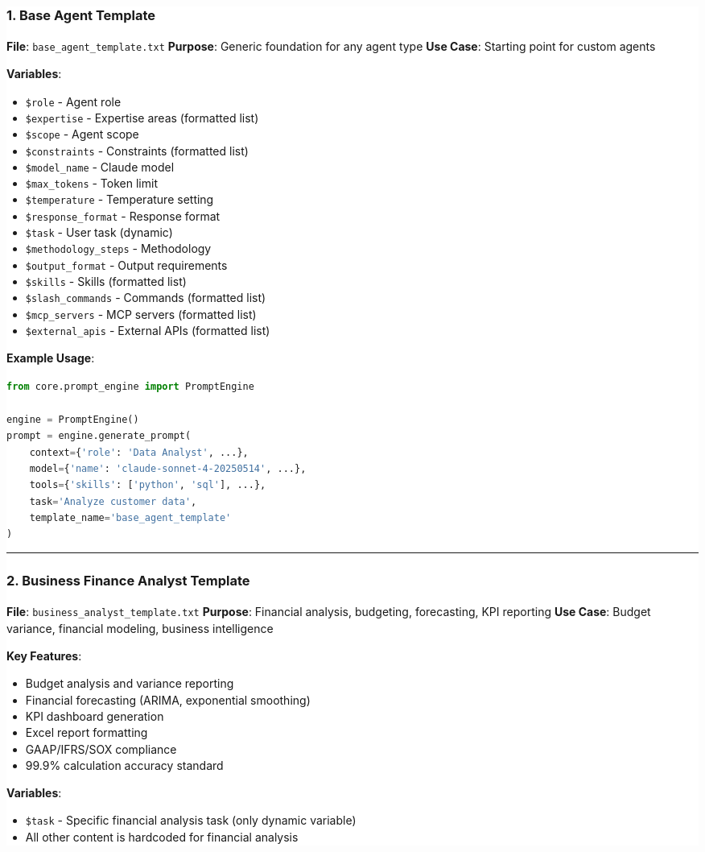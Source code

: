 ### 1. Base Agent Template
**File**: `base_agent_template.txt`
**Purpose**: Generic foundation for any agent type
**Use Case**: Starting point for custom agents

**Variables**:
- `$role` - Agent role
- `$expertise` - Expertise areas (formatted list)
- `$scope` - Agent scope
- `$constraints` - Constraints (formatted list)
- `$model_name` - Claude model
- `$max_tokens` - Token limit
- `$temperature` - Temperature setting
- `$response_format` - Response format
- `$task` - User task (dynamic)
- `$methodology_steps` - Methodology
- `$output_format` - Output requirements
- `$skills` - Skills (formatted list)
- `$slash_commands` - Commands (formatted list)
- `$mcp_servers` - MCP servers (formatted list)
- `$external_apis` - External APIs (formatted list)

**Example Usage**:
```python
from core.prompt_engine import PromptEngine

engine = PromptEngine()
prompt = engine.generate_prompt(
    context={'role': 'Data Analyst', ...},
    model={'name': 'claude-sonnet-4-20250514', ...},
    tools={'skills': ['python', 'sql'], ...},
    task='Analyze customer data',
    template_name='base_agent_template'
)
```

---

### 2. Business Finance Analyst Template
**File**: `business_analyst_template.txt`
**Purpose**: Financial analysis, budgeting, forecasting, KPI reporting
**Use Case**: Budget variance, financial modeling, business intelligence

**Key Features**:
- Budget analysis and variance reporting
- Financial forecasting (ARIMA, exponential smoothing)
- KPI dashboard generation
- Excel report formatting
- GAAP/IFRS/SOX compliance
- 99.9% calculation accuracy standard

**Variables**:
- `$task` - Specific financial analysis task (only dynamic variable)
- All other content is hardcoded for financial analysis
